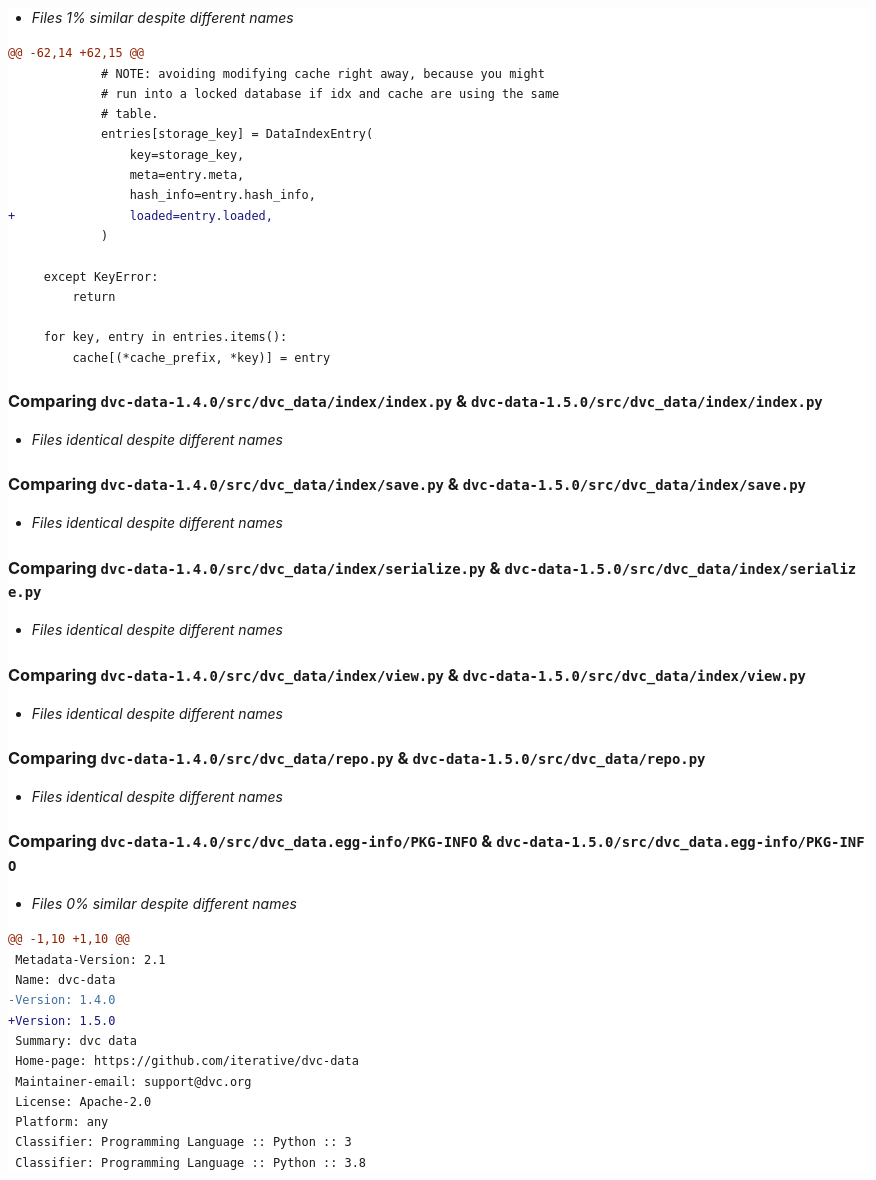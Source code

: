  * *Files 1% similar despite different names*

```diff
@@ -62,14 +62,15 @@
             # NOTE: avoiding modifying cache right away, because you might
             # run into a locked database if idx and cache are using the same
             # table.
             entries[storage_key] = DataIndexEntry(
                 key=storage_key,
                 meta=entry.meta,
                 hash_info=entry.hash_info,
+                loaded=entry.loaded,
             )
 
     except KeyError:
         return
 
     for key, entry in entries.items():
         cache[(*cache_prefix, *key)] = entry
```

### Comparing `dvc-data-1.4.0/src/dvc_data/index/index.py` & `dvc-data-1.5.0/src/dvc_data/index/index.py`

 * *Files identical despite different names*

### Comparing `dvc-data-1.4.0/src/dvc_data/index/save.py` & `dvc-data-1.5.0/src/dvc_data/index/save.py`

 * *Files identical despite different names*

### Comparing `dvc-data-1.4.0/src/dvc_data/index/serialize.py` & `dvc-data-1.5.0/src/dvc_data/index/serialize.py`

 * *Files identical despite different names*

### Comparing `dvc-data-1.4.0/src/dvc_data/index/view.py` & `dvc-data-1.5.0/src/dvc_data/index/view.py`

 * *Files identical despite different names*

### Comparing `dvc-data-1.4.0/src/dvc_data/repo.py` & `dvc-data-1.5.0/src/dvc_data/repo.py`

 * *Files identical despite different names*

### Comparing `dvc-data-1.4.0/src/dvc_data.egg-info/PKG-INFO` & `dvc-data-1.5.0/src/dvc_data.egg-info/PKG-INFO`

 * *Files 0% similar despite different names*

```diff
@@ -1,10 +1,10 @@
 Metadata-Version: 2.1
 Name: dvc-data
-Version: 1.4.0
+Version: 1.5.0
 Summary: dvc data
 Home-page: https://github.com/iterative/dvc-data
 Maintainer-email: support@dvc.org
 License: Apache-2.0
 Platform: any
 Classifier: Programming Language :: Python :: 3
 Classifier: Programming Language :: Python :: 3.8
```
